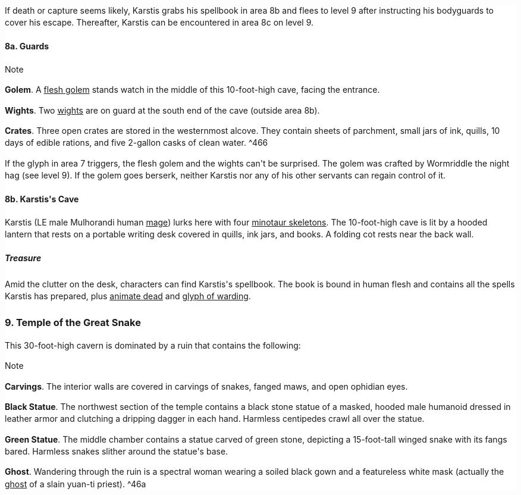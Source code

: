 If death or capture seems likely, Karstis grabs his spellbook in area 8b and flees to level 9 after instructing his bodyguards to cover his escape. Thereafter, Karstis can be encountered in area 8c on level 9.

#### 8a. Guards

> [!note] 
> 
> **Golem**. A [flesh golem](/3-Mechanics/CLI/bestiary/construct/flesh-golem.md) stands watch in the middle of this 10-foot-high cave, facing the entrance.
> 
> **Wights**. Two [wights](/3-Mechanics/CLI/bestiary/undead/wight.md) are on guard at the south end of the cave (outside area 8b).
> 
> **Crates**. Three open crates are stored in the westernmost alcove. They contain sheets of parchment, small jars of ink, quills, 10 days of edible rations, and five 2-gallon casks of clean water.
^466

If the glyph in area 7 triggers, the flesh golem and the wights can't be surprised. The golem was crafted by Wormriddle the night hag (see level 9). If the golem goes berserk, neither Karstis nor any of his other servants can regain control of it.

#### 8b. Karstis's Cave

Karstis (LE male Mulhorandi human [mage](/3-Mechanics/CLI/bestiary/humanoid/mage.md)) lurks here with four [minotaur skeletons](/3-Mechanics/CLI/bestiary/undead/minotaur-skeleton.md). The 10-foot-high cave is lit by a hooded lantern that rests on a portable writing desk covered in quills, ink jars, and books. A folding cot rests near the back wall.

##### Treasure

Amid the clutter on the desk, characters can find Karstis's spellbook. The book is bound in human flesh and contains all the spells Karstis has prepared, plus [animate dead](/3-Mechanics/CLI/spells/animate-dead.md) and [glyph of warding](/3-Mechanics/CLI/spells/glyph-of-warding.md).

### 9. Temple of the Great Snake

This 30-foot-high cavern is dominated by a ruin that contains the following:

> [!note] 
> 
> **Carvings**. The interior walls are covered in carvings of snakes, fanged maws, and open ophidian eyes.
> 
> **Black Statue**. The northwest section of the temple contains a black stone statue of a masked, hooded male humanoid dressed in leather armor and clutching a dripping dagger in each hand. Harmless centipedes crawl all over the statue.
> 
> **Green Statue**. The middle chamber contains a statue carved of green stone, depicting a 15-foot-tall winged snake with its fangs bared. Harmless snakes slither around the statue's base.
> 
> **Ghost**. Wandering through the ruin is a spectral woman wearing a soiled black gown and a featureless white mask (actually the [ghost](/3-Mechanics/CLI/bestiary/undead/ghost.md) of a slain yuan-ti priest).
^46a
